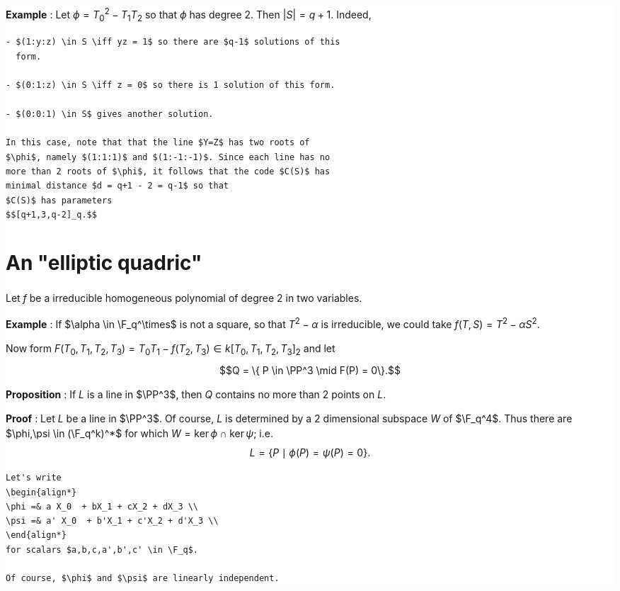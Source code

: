 [^1]: To be more precise, one knows that $\phi$ doesn't vanish on the
      points of $L$ in any extension field. Note that if $m \ge q+1$,
      it is possible that $\phi(P) = 0$ for every point $P$ in $L$,
      though there will be some field extension $\F_{q^r}$ and a point
      $Q$ in "$L$ over $\F_{q^r}$" with $\phi(Q) \ne 0$.  But in any
      event, it is still true that $\phi$ can have no more than $m$
      roots in $L$.


**Example**
:   Let $\phi = T_0^2 - T_1 T_2$ so that $\phi$ has degree 2.
    Then $|S| = q+1$. Indeed, 
	
	- $(1:y:z) \in S \iff yz = 1$ so there are $q-1$ solutions of this
      form.
	  
	- $(0:1:z) \in S \iff z = 0$ so there is 1 solution of this form.
	
	- $(0:0:1) \in S$ gives another solution.
	
	In this case, note that that the line $Y=Z$ has two roots of
	$\phi$, namely $(1:1:1)$ and $(1:-1:-1)$. Since each line has no
	more than 2 roots of $\phi$, it follows that the code $C(S)$ has
	minimal distance $d = q+1 - 2 = q-1$ so that
	$C(S)$ has parameters
	$$[q+1,3,q-2]_q.$$
	

# An "elliptic quadric"

Let $f$ be a irreducible homogeneous polynomial of degree 2 in two variables.

**Example**
:  If $\alpha \in \F_q^\times$ is not a square, so that $T^2 - \alpha$ is
   irreducible, we could take $f(T,S) = T^2 - \alpha S^2$.

Now form $F(T_0,T_1,T_2,T_3) = T_0 T_1 - f(T_2,T_3) \in
k[T_0,T_1,T_2,T_3]_2$ and let $$Q = \{ P \in \PP^3 \mid F(P) = 0\}.$$

**Proposition**
:   If $L$ is a line in $\PP^3$, then $Q$ contains no more than 2
    points on $L$.

**Proof**
:   Let $L$ be a line in $\PP^3$. Of course, $L$ is determined by a 2 dimensional
    subspace $W$ of $\F_q^4$. Thus there are $\phi,\psi \in (\F_q^k)^*$
	for which $W = \ker \phi \cap \ker \psi$; i.e.
	$$L = \{ P \mid \phi(P) = \psi(P) = 0\}.$$
	
	Let's write
	\begin{align*}
	\phi =& a X_0  + bX_1 + cX_2 + dX_3 \\
	\psi =& a' X_0  + b'X_1 + c'X_2 + d'X_3 \\	
	\end{align*}
	for scalars $a,b,c,a',b',c' \in \F_q$.
	
	Of course, $\phi$ and $\psi$ are linearly independent.
	
